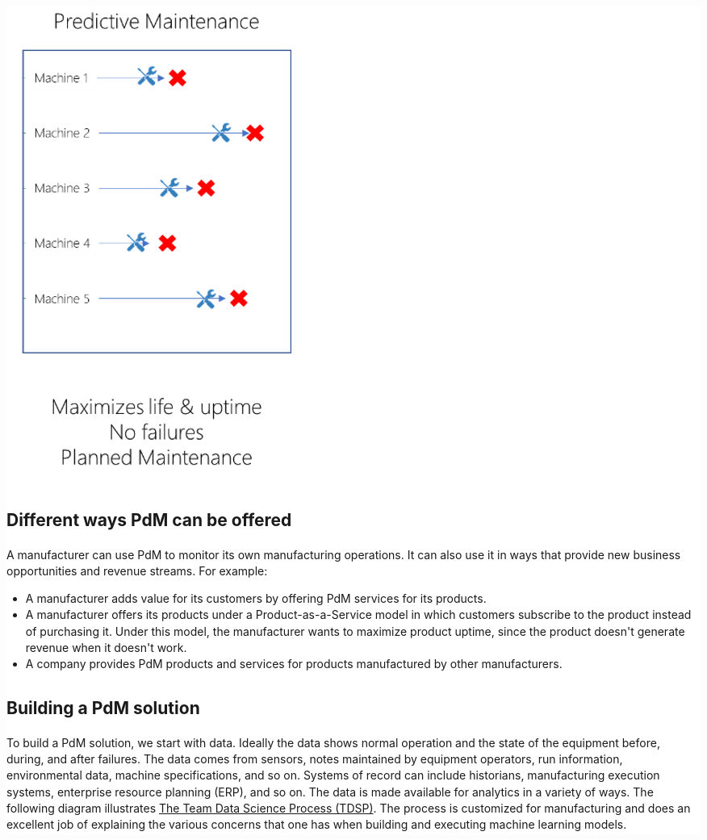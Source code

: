  ![Diagram that illustrates PdM.](images/predictive-maintenance-overview/maintenance-strategies-predictive.png)

## Different ways PdM can be offered

 A manufacturer can use PdM to monitor its own manufacturing operations. It can also use it in ways that provide new business opportunities and revenue streams. For example:

- A manufacturer adds value for its customers by offering PdM services for its products.
- A manufacturer offers its products under a Product-as-a-Service model in which customers subscribe to the product instead of purchasing it. Under this model, the manufacturer wants to maximize product uptime, since the product doesn't generate revenue when it doesn't work.
- A company provides PdM products and services for products manufactured by other manufacturers.

## Building a PdM solution

To build a PdM solution, we start with data. Ideally the data shows normal operation and the state of the equipment before, during, and after failures. The data comes from sensors, notes maintained by equipment operators, run information, environmental data, machine specifications, and so on. Systems of record can include historians, manufacturing execution systems, enterprise resource planning (ERP), and so on. The data is made available for analytics in a variety of ways. The following diagram illustrates [The Team Data Science Process (TDSP)](/azure/machine-learning/team-data-science-process). The process is customized for manufacturing and does an excellent job of explaining the various concerns that one has when building and executing machine learning models.
